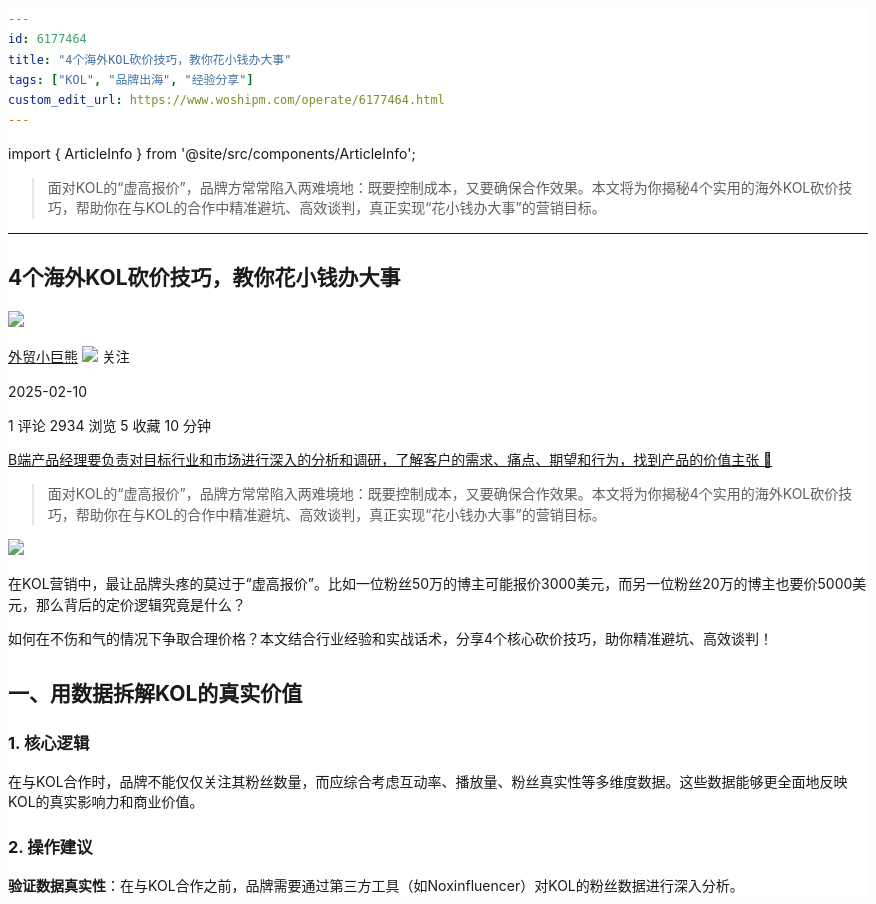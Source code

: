 ```yaml
---
id: 6177464
title: "4个海外KOL砍价技巧，教你花小钱办大事"
tags: ["KOL", "品牌出海", "经验分享"]
custom_edit_url: https://www.woshipm.com/operate/6177464.html
---
```

import { ArticleInfo } from '@site/src/components/ArticleInfo';

<ArticleInfo
    author="外贸小巨熊"
    authorLink="https://www.woshipm.com/u/1604355"
    published="2025-02-10"
    views={2934}
    comments={1}
    collects={5}
/>

> 面对KOL的“虚高报价”，品牌方常常陷入两难境地：既要控制成本，又要确保合作效果。本文将为你揭秘4个实用的海外KOL砍价技巧，帮助你在与KOL的合作中精准避坑、高效谈判，真正实现“花小钱办大事”的营销目标。

---

## 4个海外KOL砍价技巧，教你花小钱办大事

[![](https://static.woshipm.com/view/woshipm_api_def_20241030220353_8115.jpg?imageView2/1/w/72/h/72/q/100)](https://www.woshipm.com/u/1604355)

[外贸小巨熊](https://www.woshipm.com/u/1604355) ![](https://static.woshipm.com/tag/1101_1@2x.png) 关注

2025-02-10

1 评论 2934 浏览 5 收藏 10 分钟

[B端产品经理要负责对目标行业和市场进行深入的分析和调研，了解客户的需求、痛点、期望和行为，找到产品的价值主张 🔗](https://ke.qidianla.com/courses/bcpm)

> 面对KOL的“虚高报价”，品牌方常常陷入两难境地：既要控制成本，又要确保合作效果。本文将为你揭秘4个实用的海外KOL砍价技巧，帮助你在与KOL的合作中精准避坑、高效谈判，真正实现“花小钱办大事”的营销目标。

![](https://image.woshipm.com/2023/04/14/a40684aa-da8e-11ed-a86f-00163e0b5ff3.png)

在KOL营销中，最让品牌头疼的莫过于“虚高报价”。比如一位粉丝50万的博主可能报价3000美元，而另一位粉丝20万的博主也要价5000美元，那么背后的定价逻辑究竟是什么？

如何在不伤和气的情况下争取合理价格？本文结合行业经验和实战话术，分享4个核心砍价技巧，助你精准避坑、高效谈判！

## 一、用数据拆解KOL的真实价值

### 1\. 核心逻辑

在与KOL合作时，品牌不能仅仅关注其粉丝数量，而应综合考虑互动率、播放量、粉丝真实性等多维度数据。这些数据能够更全面地反映KOL的真实影响力和商业价值。

### 2\. 操作建议

**验证数据真实性**：在与KOL合作之前，品牌需要通过第三方工具（如Noxinfluencer）对KOL的粉丝数据进行深入分析。
